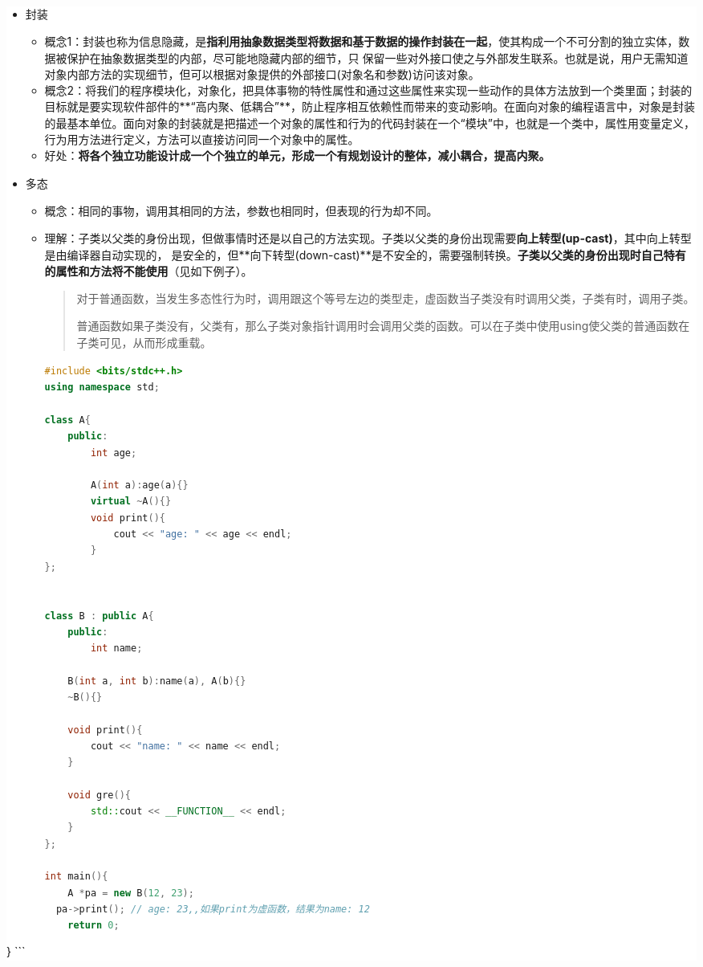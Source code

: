   - 封装

    - 概念1：封装也称为信息隐藏，是**指利用抽象数据类型将数据和基于数据的操作封装在一起**，使其构成一个不可分割的独立实体，数据被保护在抽象数据类型的内部，尽可能地隐藏内部的细节，只 保留一些对外接口使之与外部发生联系。也就是说，用户无需知道对象内部方法的实现细节，但可以根据对象提供的外部接口(对象名和参数)访问该对象。
    - 概念2：将我们的程序模块化，对象化，把具体事物的特性属性和通过这些属性来实现一些动作的具体方法放到一个类里面；封装的目标就是要实现软件部件的**“高内聚、低耦合”**，防止程序相互依赖性而带来的变动影响。在面向对象的编程语言中，对象是封装的最基本单位。面向对象的封装就是把描述一个对象的属性和行为的代码封装在一个“模块”中，也就是一个类中，属性用变量定义，行为用方法进行定义，方法可以直接访问同一个对象中的属性。
    - 好处：**将各个独立功能设计成一个个独立的单元，形成一个有规划设计的整体，减小耦合，提高内聚。**

  - 多态

    - 概念：相同的事物，调用其相同的方法，参数也相同时，但表现的行为却不同。

    - 理解：子类以父类的身份出现，但做事情时还是以自己的方法实现。子类以父类的身份出现需要**向上转型(up-cast)**，其中向上转型是由编译器自动实现的， 是安全的，但**向下转型(down-cast)**是不安全的，需要强制转换。**子类以父类的身份出现时自己特有的属性和方法将不能使用**（见如下例子）。

      > 对于普通函数，当发生多态性行为时，调用跟这个等号左边的类型走，虚函数当子类没有时调用父类，子类有时，调用子类。
      >
      > 普通函数如果子类没有，父类有，那么子类对象指针调用时会调用父类的函数。可以在子类中使用using使父类的普通函数在子类可见，从而形成重载。
      
      ```cpp
      #include <bits/stdc++.h>
      using namespace std;
      
      class A{
          public:
              int age;
          
              A(int a):age(a){}
              virtual ~A(){}
              void print(){
                  cout << "age: " << age << endl;
              }
      };
      
      
      class B : public A{
          public:
              int name;
          
          B(int a, int b):name(a), A(b){}
          ~B(){}
      
          void print(){
              cout << "name: " << name << endl;
          }
      
          void gre(){
              std::cout << __FUNCTION__ << endl;
          }
      };
      
      int main(){
          A *pa = new B(12, 23);
      	pa->print(); // age: 23,,如果print为虚函数，结果为name: 12
          return 0;
  }
      ```
      